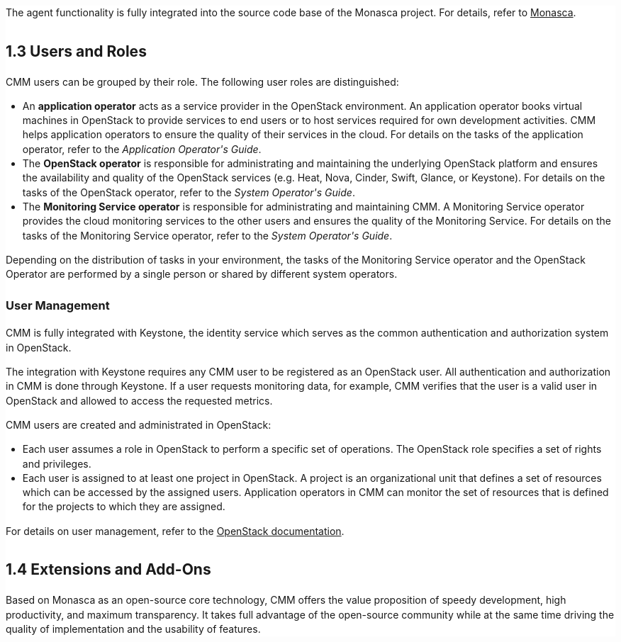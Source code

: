 The agent functionality is fully integrated into the source code base of the Monasca project. For
details, refer to [Monasca](http://monasca.io/).


## 1.3 Users and Roles

CMM users can be grouped by their role. The following user roles are distinguished:

- An **application operator** acts as a service provider in the OpenStack environment. An 
  application operator books virtual machines in OpenStack to provide services to end users 
  or to host services required for own development activities. CMM helps application operators 
  to ensure the quality of their services in the cloud.
  For details on the tasks of the application operator, refer to the _Application Operator's Guide_.
- The **OpenStack operator** is responsible for administrating and maintaining the underlying
  OpenStack platform and ensures the availability and quality of the OpenStack services (e.g.
  Heat, Nova, Cinder, Swift, Glance, or Keystone).
  For details on the tasks of the OpenStack operator, refer to the _System Operator's Guide_.
- The **Monitoring Service operator** is responsible for administrating and maintaining CMM.
  A Monitoring Service operator provides the cloud monitoring services to the other users and 
  ensures the quality of the Monitoring Service.
  For details on the tasks of the Monitoring Service operator, refer to the _System Operator's_
  _Guide_.

Depending on the distribution of tasks in your environment, the tasks of the Monitoring Service
operator and the OpenStack Operator are performed by a single person or shared by different
system operators.


### User Management

CMM is fully integrated with Keystone, the identity service which serves as the common
authentication and authorization system in OpenStack.

The integration with Keystone requires any CMM user to be registered as an OpenStack user. All
authentication and authorization in CMM is done through Keystone. If a user requests monitoring
data, for example, CMM verifies that the user is a valid user in OpenStack and allowed to access
the requested metrics.

CMM users are created and administrated in OpenStack:

- Each user assumes a role in OpenStack to perform a specific set of operations. The
  OpenStack role specifies a set of rights and privileges.
- Each user is assigned to at least one project in OpenStack. A project is an organizational unit
  that defines a set of resources which can be accessed by the assigned users.
  Application operators in CMM can monitor the set of resources that is defined for the projects
  to which they are assigned.

For details on user management, refer to the [OpenStack documentation](https://docs.openstack.org/train/).

## 1.4 Extensions and Add-Ons

Based on Monasca as an open-source core technology, CMM offers the value proposition of
speedy development, high productivity, and maximum transparency. It takes full advantage of
the open-source community while at the same time driving the quality of implementation and the
usability of features.

